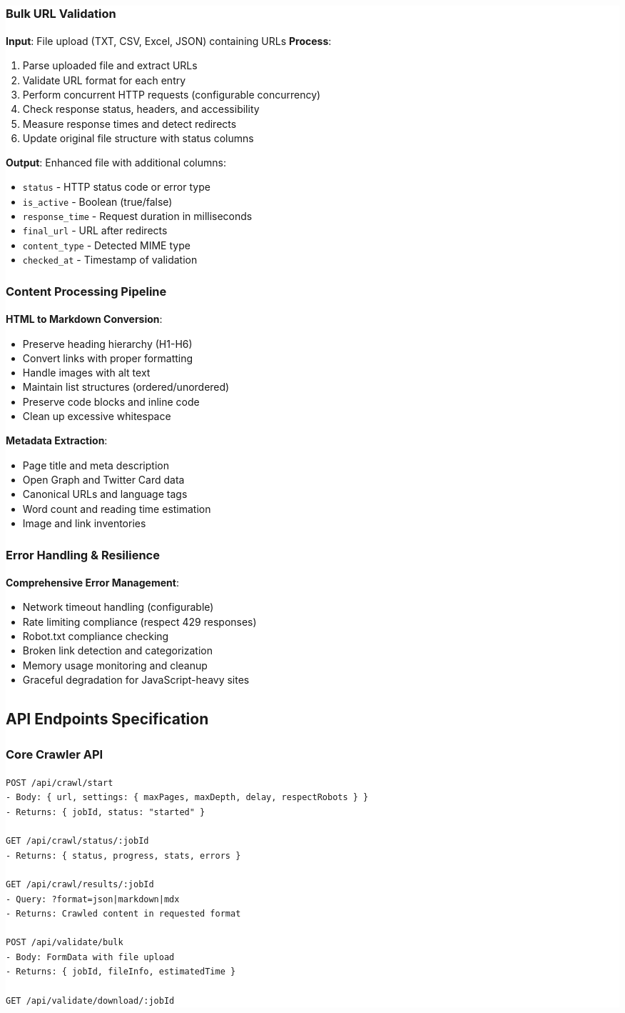 ### Bulk URL Validation
**Input**: File upload (TXT, CSV, Excel, JSON) containing URLs
**Process**:
1. Parse uploaded file and extract URLs
2. Validate URL format for each entry
3. Perform concurrent HTTP requests (configurable concurrency)
4. Check response status, headers, and accessibility
5. Measure response times and detect redirects
6. Update original file structure with status columns

**Output**: Enhanced file with additional columns:
- `status` - HTTP status code or error type
- `is_active` - Boolean (true/false)
- `response_time` - Request duration in milliseconds
- `final_url` - URL after redirects
- `content_type` - Detected MIME type
- `checked_at` - Timestamp of validation

### Content Processing Pipeline
**HTML to Markdown Conversion**:
- Preserve heading hierarchy (H1-H6)
- Convert links with proper formatting
- Handle images with alt text
- Maintain list structures (ordered/unordered)
- Preserve code blocks and inline code
- Clean up excessive whitespace

**Metadata Extraction**:
- Page title and meta description
- Open Graph and Twitter Card data
- Canonical URLs and language tags
- Word count and reading time estimation
- Image and link inventories

### Error Handling & Resilience
**Comprehensive Error Management**:
- Network timeout handling (configurable)
- Rate limiting compliance (respect 429 responses)
- Robot.txt compliance checking
- Broken link detection and categorization
- Memory usage monitoring and cleanup
- Graceful degradation for JavaScript-heavy sites

## API Endpoints Specification

### Core Crawler API
```
POST /api/crawl/start
- Body: { url, settings: { maxPages, maxDepth, delay, respectRobots } }
- Returns: { jobId, status: "started" }

GET /api/crawl/status/:jobId
- Returns: { status, progress, stats, errors }

GET /api/crawl/results/:jobId
- Query: ?format=json|markdown|mdx
- Returns: Crawled content in requested format

POST /api/validate/bulk
- Body: FormData with file upload
- Returns: { jobId, fileInfo, estimatedTime }

GET /api/validate/download/:jobId
```